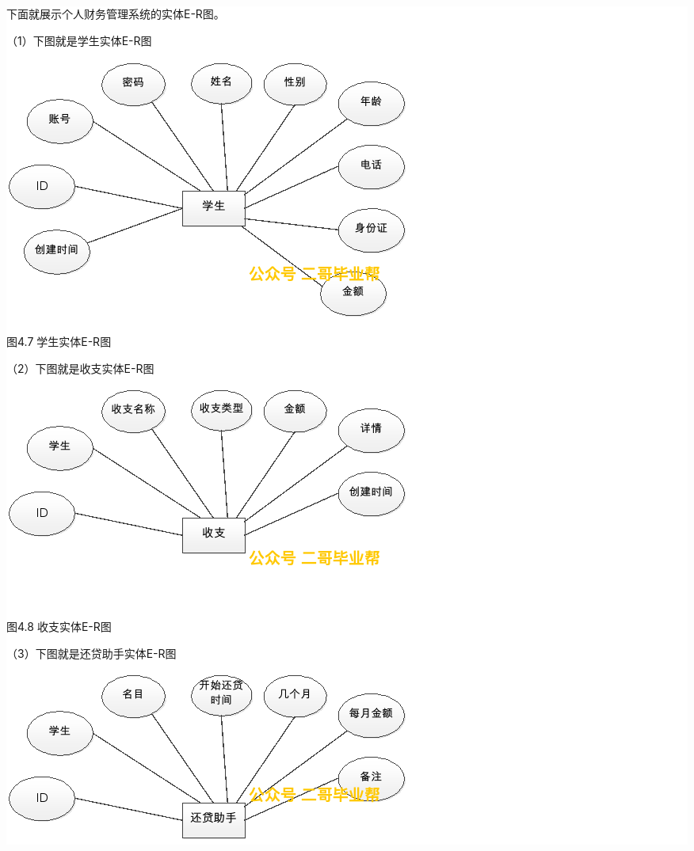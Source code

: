 下面就展示个人财务管理系统的实体E-R图。

（1）下图就是学生实体E-R图

![](/images/0300ssm/ssm368/blog.009.png)

图4.7 学生实体E-R图

（2）下图就是收支实体E-R图

![](/images/0300ssm/ssm368/blog.010.png)

图4.8 收支实体E-R图

（3）下图就是还贷助手实体E-R图

![](/images/0300ssm/ssm368/blog.011.png)
